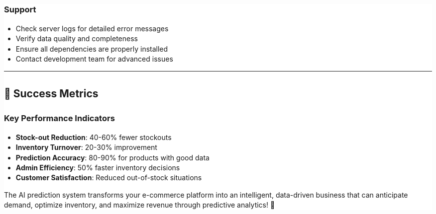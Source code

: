 ### **Support**
- Check server logs for detailed error messages
- Verify data quality and completeness
- Ensure all dependencies are properly installed
- Contact development team for advanced issues

---

## 🎉 **Success Metrics**

### **Key Performance Indicators**
- **Stock-out Reduction**: 40-60% fewer stockouts
- **Inventory Turnover**: 20-30% improvement
- **Prediction Accuracy**: 80-90% for products with good data
- **Admin Efficiency**: 50% faster inventory decisions
- **Customer Satisfaction**: Reduced out-of-stock situations

The AI prediction system transforms your e-commerce platform into an intelligent, data-driven business that can anticipate demand, optimize inventory, and maximize revenue through predictive analytics! 🚀




